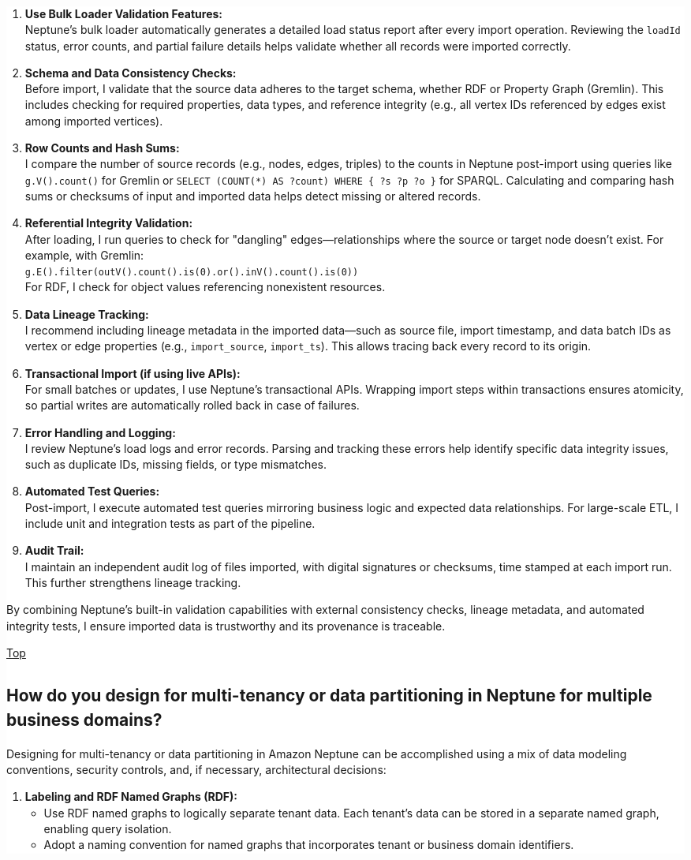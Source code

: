 1. **Use Bulk Loader Validation Features:**  
   Neptune’s bulk loader automatically generates a detailed load status report after every import operation. Reviewing the `loadId` status, error counts, and partial failure details helps validate whether all records were imported correctly.

2. **Schema and Data Consistency Checks:**  
   Before import, I validate that the source data adheres to the target schema, whether RDF or Property Graph (Gremlin). This includes checking for required properties, data types, and reference integrity (e.g., all vertex IDs referenced by edges exist among imported vertices).

3. **Row Counts and Hash Sums:**  
   I compare the number of source records (e.g., nodes, edges, triples) to the counts in Neptune post-import using queries like `g.V().count()` for Gremlin or `SELECT (COUNT(*) AS ?count) WHERE { ?s ?p ?o }` for SPARQL. Calculating and comparing hash sums or checksums of input and imported data helps detect missing or altered records.

4. **Referential Integrity Validation:**  
   After loading, I run queries to check for "dangling" edges—relationships where the source or target node doesn’t exist. For example, with Gremlin:  
   `g.E().filter(outV().count().is(0).or().inV().count().is(0))`  
   For RDF, I check for object values referencing nonexistent resources.

5. **Data Lineage Tracking:**  
   I recommend including lineage metadata in the imported data—such as source file, import timestamp, and data batch IDs as vertex or edge properties (e.g., `import_source`, `import_ts`). This allows tracing back every record to its origin.

6. **Transactional Import (if using live APIs):**  
   For small batches or updates, I use Neptune’s transactional APIs. Wrapping import steps within transactions ensures atomicity, so partial writes are automatically rolled back in case of failures.

7. **Error Handling and Logging:**  
   I review Neptune’s load logs and error records. Parsing and tracking these errors help identify specific data integrity issues, such as duplicate IDs, missing fields, or type mismatches.

8. **Automated Test Queries:**  
   Post-import, I execute automated test queries mirroring business logic and expected data relationships. For large-scale ETL, I include unit and integration tests as part of the pipeline.

9. **Audit Trail:**  
   I maintain an independent audit log of files imported, with digital signatures or checksums, time stamped at each import run. This further strengthens lineage tracking.

By combining Neptune’s built-in validation capabilities with external consistency checks, lineage metadata, and automated integrity tests, I ensure imported data is trustworthy and its provenance is traceable.

[Top](#top)

## How do you design for multi-tenancy or data partitioning in Neptune for multiple business domains?
Designing for multi-tenancy or data partitioning in Amazon Neptune can be accomplished using a mix of data modeling conventions, security controls, and, if necessary, architectural decisions:

1. **Labeling and RDF Named Graphs (RDF):**
   - Use RDF named graphs to logically separate tenant data. Each tenant’s data can be stored in a separate named graph, enabling query isolation.
   - Adopt a naming convention for named graphs that incorporates tenant or business domain identifiers.
